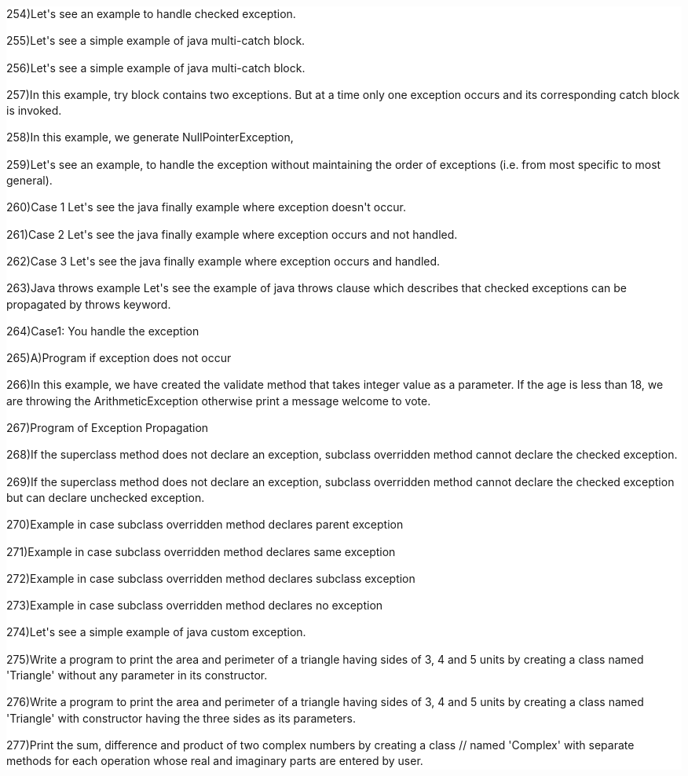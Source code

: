 254)Let's see an example to handle checked exception.

255)Let's see a simple example of java multi-catch block.

256)Let's see a simple example of java multi-catch block.

257)In this example, try block contains two exceptions. But at a time only one exception occurs and its corresponding catch block is invoked.

258)In this example, we generate NullPointerException,

259)Let's see an example, to handle the exception without maintaining the order of exceptions (i.e. from most specific to most general).

260)Case 1
Let's see the java finally example where exception doesn't occur.

261)Case 2
Let's see the java finally example where exception occurs and not handled.

262)Case 3
Let's see the java finally example where exception occurs and handled.

263)Java throws example
Let's see the example of java throws clause which describes that checked exceptions can be propagated by throws keyword.

264)Case1: You handle the exception

265)A)Program if exception does not occur

266)In this example, we have created the validate method that takes integer value as a parameter.
 If the age is less than 18, we are throwing the ArithmeticException otherwise print a message welcome to vote.

267)Program of Exception Propagation

268)If the superclass method does not declare an exception, subclass overridden method cannot declare the checked exception.

269)If the superclass method does not declare an exception, 
subclass overridden method cannot declare the checked exception but can declare unchecked exception.

270)Example in case subclass overridden method declares parent exception

271)Example in case subclass overridden method declares same exception

272)Example in case subclass overridden method declares subclass exception

273)Example in case subclass overridden method declares no exception

274)Let's see a simple example of java custom exception.

275)Write a program to print the area and perimeter of a triangle having sides of 3, 4 and 5 units
by creating a class named 'Triangle' without any parameter in its constructor.

276)Write a program to print the area and perimeter of a triangle having sides of 3, 4 and 5 units
by creating a class named 'Triangle' with constructor having the three sides as its parameters.
 
 277)Print the sum, difference and product of two complex numbers by creating a class
// named 'Complex' with separate methods for each operation whose real and imaginary parts are entered by user.

